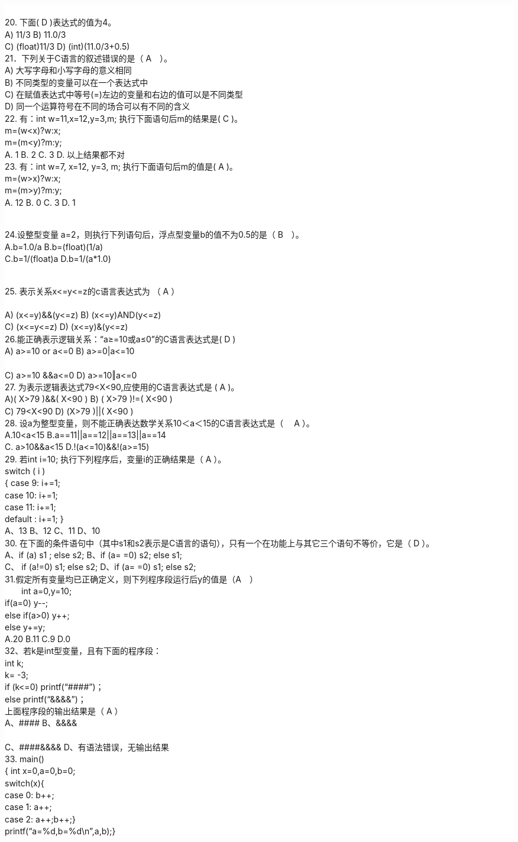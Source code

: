 <br>20. 下面(  D   )表达式的值为4。
<br>     A)  11/3            B)  11.0/3
<br>     C)  (float)11/3    D)  (int)(11.0/3+0.5)
<br>21．下列关于C语言的叙述错误的是（  A　）。
<br>A) 大写字母和小写字母的意义相同
<br>B) 不同类型的变量可以在一个表达式中
<br>C) 在赋值表达式中等号(=)左边的变量和右边的值可以是不同类型 
<br>D) 同一个运算符号在不同的场合可以有不同的含义
<br>22. 有：int w=11,x=12,y=3,m; 执行下面语句后m的结果是(  C  )。
<br>       m=(w<x)?w:x;
<br>       m=(m<y)?m:y;
<br>   A. 1    B. 2   C. 3    D. 以上结果都不对
<br>23. 有：int w=7, x=12, y=3, m;   执行下面语句后m的值是(  A  )。
<br>        m=(w>x)?w:x;
<br>        m=(m>y)?m:y;
<br>        A. 12    B. 0   C. 3    D. 1 

<br>24.设整型变量 a=2，则执行下列语句后，浮点型变量b的值不为0.5的是（  B　）。
<br>A.b=1.0/a           B.b=(float)(1/a) 
<br>  C.b=1/(float)a      D.b=1/(a*1.0)

<br>25.  表示关系x<=y<=z的c语言表达式为 （ A   ）   
<br>A) (x<=y)&&(y<=z)     B) (x<=y)AND(y<=z)
<br>C) (x<=y<=z)          D) (x<=y)&(y<=z)
<br>26.能正确表示逻辑关系：“a≥=10或a≤0”的C语言表达式是(    D    )
<br>A) a>=10 or a<=0   B) a>=0|a<=10      
<br>C) a>=10 &&a<=0   D) a>=10‖a<=0
<br>27. 为表示逻辑表达式79<X<90,应使用的C语言表达式是  (    A   )。
<br>A)( X>79 )&&( X<90 )    B) ( X>79 )!=( X<90 )
<br>C) 79<X<90              D) (X>79 )||( X<90 )
<br>28. 设a为整型变量，则不能正确表达数学关系10＜a＜15的C语言表达式是（　 A  ）。
<br>	A.10<a<15           B.a==11||a==12||a==13||a==14
<br>   C. a>10&&a<15       D.!(a<=10)&&!(a>=15)
<br>29. 若int i=10; 执行下列程序后，变量i的正确结果是（  A  ）。
<br>   switch ( i ) 
<br>     {  case   9:  i+=1;
<br>        case  10:  i+=1;
<br>        case  11:  i+=1;
<br>       default :   i+=1; }
<br>   A、13        B、12       C、11        D、10
<br>30. 在下面的条件语句中（其中s1和s2表示是C语言的语句），只有一个在功能上与其它三个语句不等价，它是（ D  ）。
<br>   A、if (a)   s1 ;  else  s2;      B、if (a= =0)  s2;  else  s1;
<br>C、	if (a!=0)  s1;  else  s2;     D、if (a= =0)  s1;  else  s2; 
<br>31.假定所有变量均已正确定义，则下列程序段运行后y的值是（A　）
<br>　　int a=0,y=10;
<br>    if(a=0) y--; 
<br>    else if(a>0) y++; 
<br>   else y+=y;
<br>	A.20             B.11              C.9                D.0
<br>32、若k是int型变量，且有下面的程序段：
<br>int k;
<br>k= -3;
<br>if  (k<=0)  printf(“####”)；
<br>else  printf(“&&&&”)；
<br>上面程序段的输出结果是（  A  ）
<br>	A、####           B、&&&&     
<br>	C、####&&&&       D、有语法错误，无输出结果
<br>33.  main()
<br>{    int   x=0,a=0,b=0;
<br>switch(x){
<br>case 0:   b++;
<br>case 1:   a++;
<br>case 2:   a++;b++;}
<br>printf(“a=%d,b=%d\n”,a,b);}
